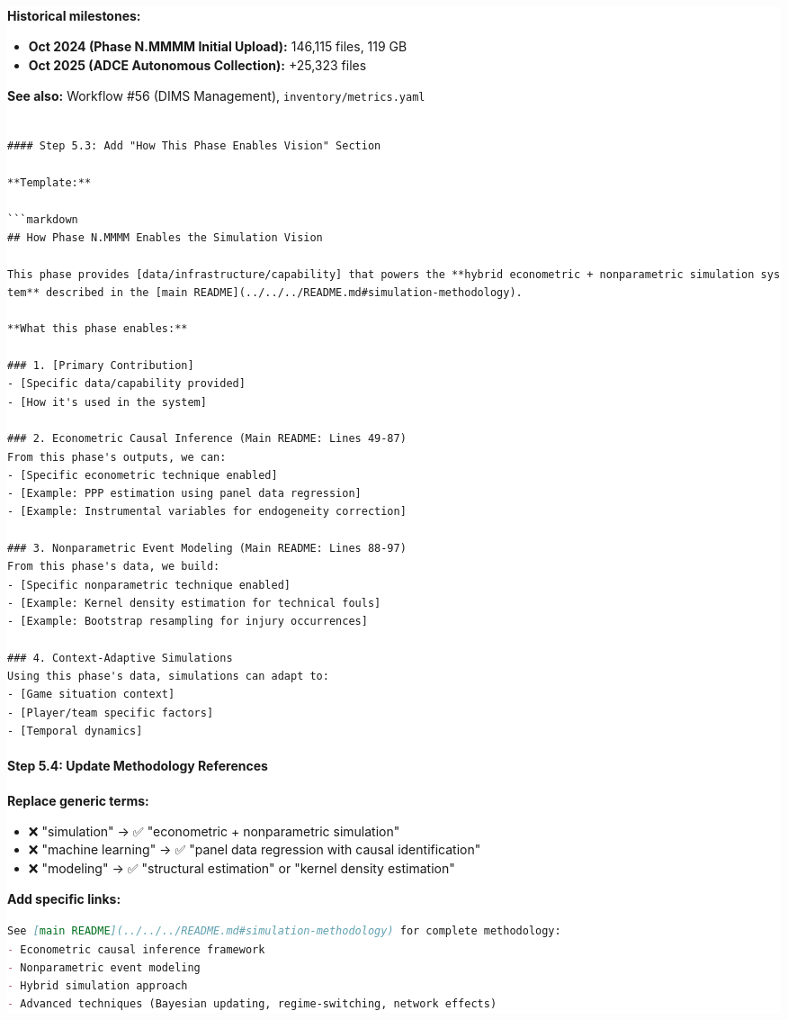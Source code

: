 **Historical milestones:**
- **Oct 2024 (Phase N.MMMM Initial Upload):** 146,115 files, 119 GB
- **Oct 2025 (ADCE Autonomous Collection):** +25,323 files

**See also:** Workflow #56 (DIMS Management), `inventory/metrics.yaml`
```

#### Step 5.3: Add "How This Phase Enables Vision" Section

**Template:**

```markdown
## How Phase N.MMMM Enables the Simulation Vision

This phase provides [data/infrastructure/capability] that powers the **hybrid econometric + nonparametric simulation system** described in the [main README](../../../README.md#simulation-methodology).

**What this phase enables:**

### 1. [Primary Contribution]
- [Specific data/capability provided]
- [How it's used in the system]

### 2. Econometric Causal Inference (Main README: Lines 49-87)
From this phase's outputs, we can:
- [Specific econometric technique enabled]
- [Example: PPP estimation using panel data regression]
- [Example: Instrumental variables for endogeneity correction]

### 3. Nonparametric Event Modeling (Main README: Lines 88-97)
From this phase's data, we build:
- [Specific nonparametric technique enabled]
- [Example: Kernel density estimation for technical fouls]
- [Example: Bootstrap resampling for injury occurrences]

### 4. Context-Adaptive Simulations
Using this phase's data, simulations can adapt to:
- [Game situation context]
- [Player/team specific factors]
- [Temporal dynamics]
```

#### Step 5.4: Update Methodology References

**Replace generic terms:**
- ❌ "simulation" → ✅ "econometric + nonparametric simulation"
- ❌ "machine learning" → ✅ "panel data regression with causal identification"
- ❌ "modeling" → ✅ "structural estimation" or "kernel density estimation"

**Add specific links:**
```markdown
See [main README](../../../README.md#simulation-methodology) for complete methodology:
- Econometric causal inference framework
- Nonparametric event modeling
- Hybrid simulation approach
- Advanced techniques (Bayesian updating, regime-switching, network effects)
```
